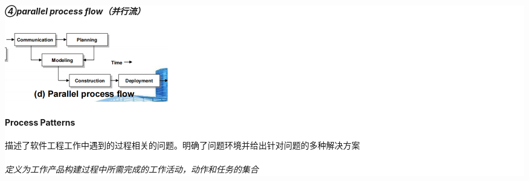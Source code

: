 ##### ④parallel process flow（并行流）

<img src="https://raw.githubusercontent.com/shuixianhua-ai/demo/main/image/image-20210617001204895.png" alt="image-20210617001204895" style="zoom:50%;" />



#### Process Patterns

描述了软件工程工作中遇到的过程相关的问题。明确了问题环境并给出针对问题的多种解决方案

###### 定义为工作产品构建过程中所需完成的工作活动，动作和任务的集合
